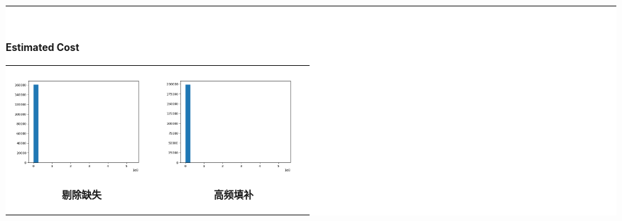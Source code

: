 
--------------------
<br>


**Estimated Cost**

<table>
<tr>
<th><img src="Figures/Estimated Cost_1.png" width="200px"><p>剔除缺失</p></th>
<th><img src="Figures/mf_Estimated Cost_1.png" width="200px"><p>高频填补</p></th>